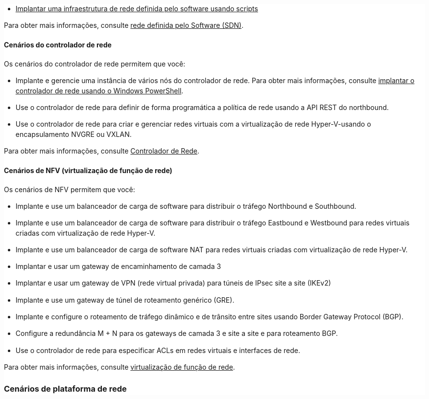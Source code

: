
-   [Implantar uma infraestrutura de rede definida pelo software usando scripts](sdn/deploy/Deploy-a-Software-Defined-Network-infrastructure-using-scripts.md)

Para obter mais informações, consulte [rede definida pelo Software &#40;SDN&#41;](sdn/software-defined-networking.md).

#### <a name="network-controller-scenarios"></a><a name="bkmk_netc"></a>Cenários do controlador de rede

Os cenários do controlador de rede permitem que você:

-   Implante e gerencie uma instância de vários nós do controlador de rede. Para obter mais informações, consulte [implantar o controlador de rede usando o Windows PowerShell](sdn/deploy/Deploy-Network-Controller-using-Windows-PowerShell.md).

-   Use o controlador de rede para definir de forma programática a política de rede usando a API REST do northbound.

-   Use o controlador de rede para criar e gerenciar redes virtuais com a virtualização de rede Hyper-V-usando o encapsulamento NVGRE ou VXLAN.

Para obter mais informações, consulte [Controlador de Rede](sdn/technologies/network-controller/Network-Controller.md).

#### <a name="network-function-virtualization-nfv-scenarios"></a><a name="bkmk_netf"></a>Cenários de NFV (virtualização de função de rede)
Os cenários de NFV permitem que você:

-   Implante e use um balanceador de carga de software para distribuir o tráfego Northbound e Southbound.

-   Implante e use um balanceador de carga de software para distribuir o tráfego Eastbound e Westbound para redes virtuais criadas com virtualização de rede Hyper-V.

-   Implante e use um balanceador de carga de software NAT para redes virtuais criadas com virtualização de rede Hyper-V.

-   Implantar e usar um gateway de encaminhamento de camada 3

-   Implantar e usar um gateway de VPN (rede virtual privada) para túneis de IPsec site a site (IKEv2)

-   Implante e use um gateway de túnel de roteamento genérico (GRE).

-   Implante e configure o roteamento de tráfego dinâmico e de trânsito entre sites usando Border Gateway Protocol (BGP).

-   Configure a redundância M + N para os gateways de camada 3 e site a site e para roteamento BGP.

-   Use o controlador de rede para especificar ACLs em redes virtuais e interfaces de rede.

Para obter mais informações, consulte [virtualização de função de rede](sdn/technologies/network-function-virtualization/Network-Function-Virtualization.md).

### <a name="network-platform-scenarios"></a><a name="bkmk_netp"></a>Cenários de plataforma de rede
